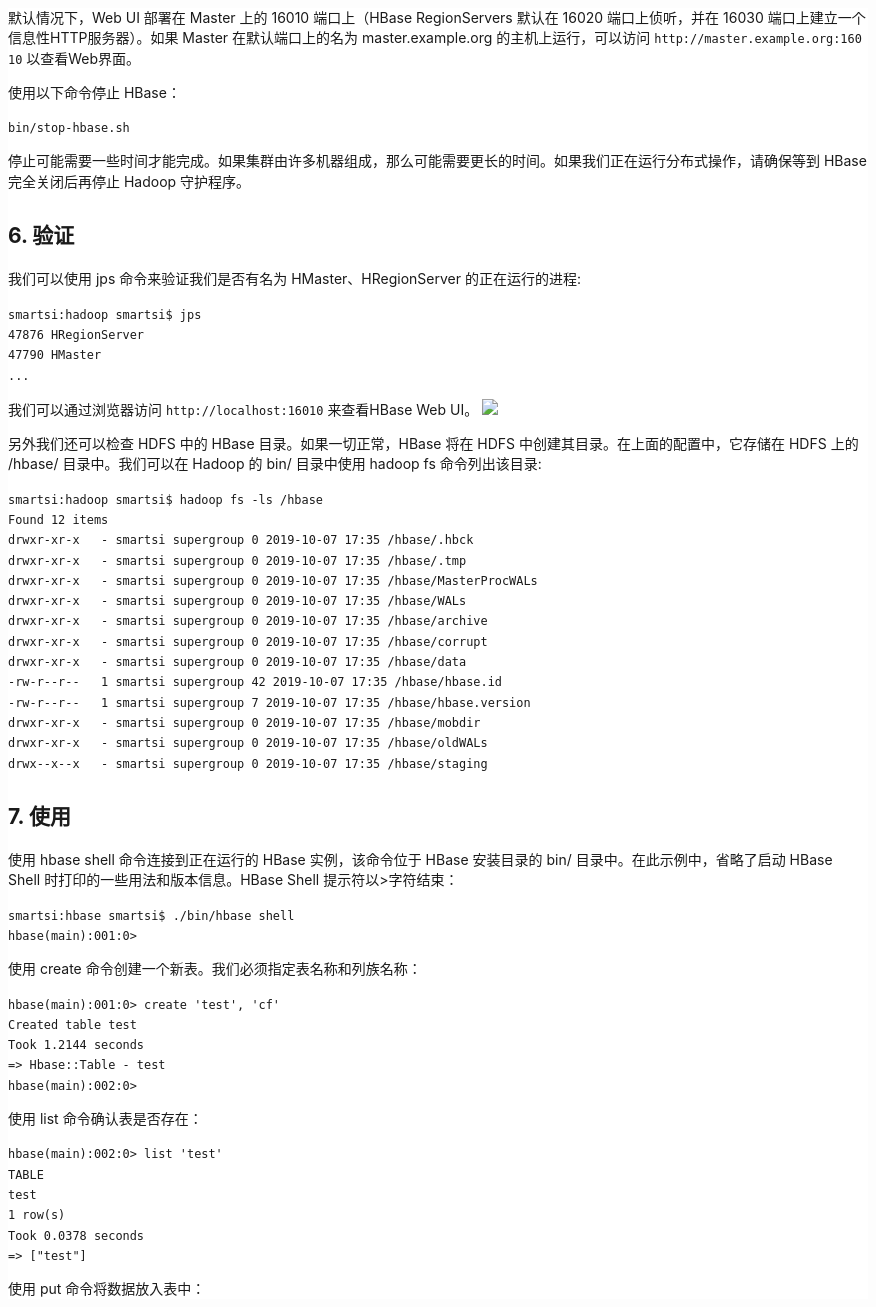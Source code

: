 默认情况下，Web UI 部署在 Master 上的 16010 端口上（HBase RegionServers 默认在 16020 端口上侦听，并在 16030 端口上建立一个信息性HTTP服务器）。如果 Master 在默认端口上的名为 master.example.org 的主机上运行，可以访问 `http://master.example.org:16010` 以查看Web界面。

使用以下命令停止 HBase：
```
bin/stop-hbase.sh
```
停止可能需要一些时间才能完成。如果集群由许多机器组成，那么可能需要更长的时间。如果我们正在运行分布式操作，请确保等到 HBase 完全关闭后再停止 Hadoop 守护程序。

## 6. 验证

我们可以使用 jps 命令来验证我们是否有名为 HMaster、HRegionServer 的正在运行的进程:
```
smartsi:hadoop smartsi$ jps
47876 HRegionServer
47790 HMaster
...
```
我们可以通过浏览器访问 `http://localhost:16010` 来查看HBase Web UI。
![](https://github.com/sjf0115/PubLearnNotes/blob/master/image/HBase/hbase-pseudo-distributed-setup-and-start-3.jpg?raw=true)

另外我们还可以检查 HDFS 中的 HBase 目录。如果一切正常，HBase 将在 HDFS 中创建其目录。在上面的配置中，它存储在 HDFS 上的 /hbase/ 目录中。我们可以在 Hadoop 的 bin/ 目录中使用 hadoop fs 命令列出该目录:
```
smartsi:hadoop smartsi$ hadoop fs -ls /hbase
Found 12 items
drwxr-xr-x   - smartsi supergroup 0 2019-10-07 17:35 /hbase/.hbck
drwxr-xr-x   - smartsi supergroup 0 2019-10-07 17:35 /hbase/.tmp
drwxr-xr-x   - smartsi supergroup 0 2019-10-07 17:35 /hbase/MasterProcWALs
drwxr-xr-x   - smartsi supergroup 0 2019-10-07 17:35 /hbase/WALs
drwxr-xr-x   - smartsi supergroup 0 2019-10-07 17:35 /hbase/archive
drwxr-xr-x   - smartsi supergroup 0 2019-10-07 17:35 /hbase/corrupt
drwxr-xr-x   - smartsi supergroup 0 2019-10-07 17:35 /hbase/data
-rw-r--r--   1 smartsi supergroup 42 2019-10-07 17:35 /hbase/hbase.id
-rw-r--r--   1 smartsi supergroup 7 2019-10-07 17:35 /hbase/hbase.version
drwxr-xr-x   - smartsi supergroup 0 2019-10-07 17:35 /hbase/mobdir
drwxr-xr-x   - smartsi supergroup 0 2019-10-07 17:35 /hbase/oldWALs
drwx--x--x   - smartsi supergroup 0 2019-10-07 17:35 /hbase/staging
```

## 7. 使用

使用 hbase shell 命令连接到正在运行的 HBase 实例，该命令位于 HBase 安装目录的 bin/ 目录中。在此示例中，省略了启动 HBase Shell 时打印的一些用法和版本信息。HBase Shell 提示符以>字符结束：
```
smartsi:hbase smartsi$ ./bin/hbase shell
hbase(main):001:0>
```
使用 create 命令创建一个新表。我们必须指定表名称和列族名称：
```
hbase(main):001:0> create 'test', 'cf'
Created table test
Took 1.2144 seconds
=> Hbase::Table - test
hbase(main):002:0>
```
使用 list 命令确认表是否存在：
```
hbase(main):002:0> list 'test'
TABLE
test
1 row(s)
Took 0.0378 seconds
=> ["test"]
```
使用 put 命令将数据放入表中：